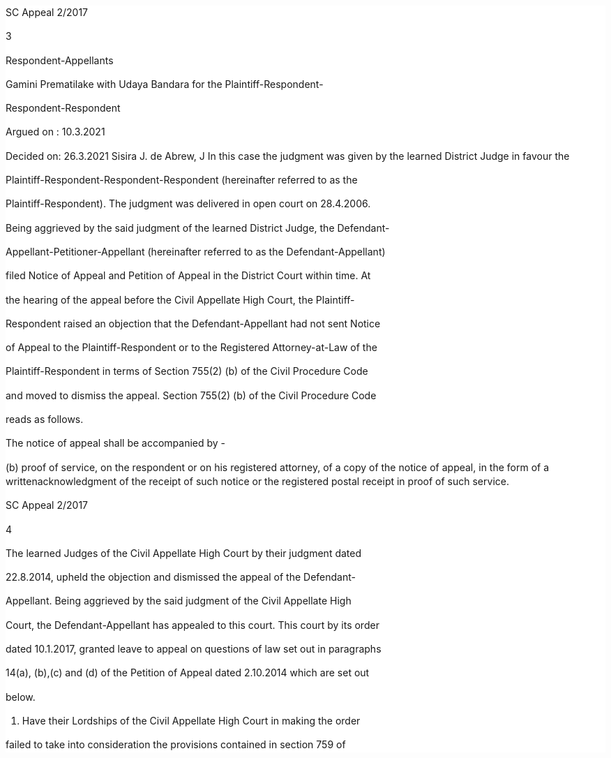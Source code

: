 SC Appeal 2/2017

3

Respondent-Appellants

Gamini Prematilake with Udaya Bandara for the Plaintiff-Respondent-

Respondent-Respondent

Argued on : 10.3.2021

Decided on: 26.3.2021 Sisira J. de Abrew, J In this case the judgment was given by the learned District Judge in favour the

Plaintiff-Respondent-Respondent-Respondent (hereinafter referred to as the

Plaintiff-Respondent). The judgment was delivered in open court on 28.4.2006.

Being aggrieved by the said judgment of the learned District Judge, the Defendant-

Appellant-Petitioner-Appellant (hereinafter referred to as the Defendant-Appellant)

filed Notice of Appeal and Petition of Appeal in the District Court within time. At

the hearing of the appeal before the Civil Appellate High Court, the Plaintiff-

Respondent raised an objection that the Defendant-Appellant had not sent Notice

of Appeal to the Plaintiff-Respondent or to the Registered Attorney-at-Law of the

Plaintiff-Respondent in terms of Section 755(2) (b) of the Civil Procedure Code

and moved to dismiss the appeal. Section 755(2) (b) of the Civil Procedure Code

reads as follows.

The notice of appeal shall be accompanied by -

(b) proof of service, on the respondent or on his registered attorney, of a copy of the notice of appeal, in the form of a writtenacknowledgment of the receipt of such notice or the registered postal receipt in proof of such service.

SC Appeal 2/2017

4

The learned Judges of the Civil Appellate High Court by their judgment dated

22.8.2014, upheld the objection and dismissed the appeal of the Defendant-

Appellant. Being aggrieved by the said judgment of the Civil Appellate High

Court, the Defendant-Appellant has appealed to this court. This court by its order

dated 10.1.2017, granted leave to appeal on questions of law set out in paragraphs

14(a), (b),(c) and (d) of the Petition of Appeal dated 2.10.2014 which are set out

below.

1. Have their Lordships of the Civil Appellate High Court in making the order

failed to take into consideration the provisions contained in section 759 of
